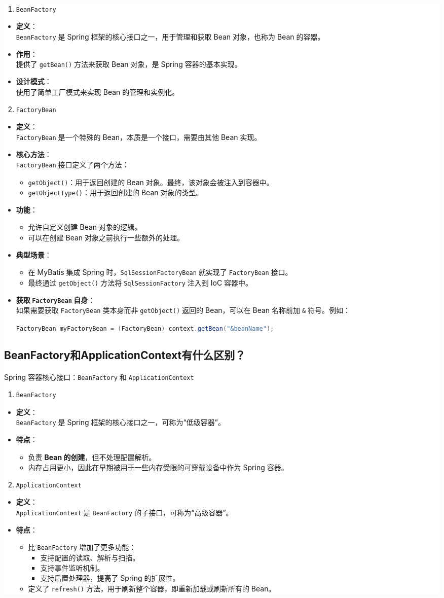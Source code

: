  1. `BeanFactory`

- **定义**：  
  `BeanFactory` 是 Spring 框架的核心接口之一，用于管理和获取 Bean 对象，也称为 Bean 的容器。

- **作用**：  
  提供了 `getBean()` 方法来获取 Bean 对象，是 Spring 容器的基本实现。

- **设计模式**：  
  使用了简单工厂模式来实现 Bean 的管理和实例化。


 2. `FactoryBean`

- **定义**：  
  `FactoryBean` 是一个特殊的 Bean，本质是一个接口，需要由其他 Bean 实现。  

- **核心方法**：  
  `FactoryBean` 接口定义了两个方法：
  - `getObject()`：用于返回创建的 Bean 对象。最终，该对象会被注入到容器中。
  - `getObjectType()`：用于返回创建的 Bean 对象的类型。

- **功能**：  
  - 允许自定义创建 Bean 对象的逻辑。
  - 可以在创建 Bean 对象之前执行一些额外的处理。

- **典型场景**：  
  - 在 MyBatis 集成 Spring 时，`SqlSessionFactoryBean` 就实现了 `FactoryBean` 接口。
  - 最终通过 `getObject()` 方法将 `SqlSessionFactory` 注入到 IoC 容器中。

- **获取 `FactoryBean` 自身**：  
  如果需要获取 `FactoryBean` 类本身而非 `getObject()` 返回的 Bean，可以在 Bean 名称前加 `&` 符号。例如：  
  ```java
  FactoryBean myFactoryBean = (FactoryBean) context.getBean("&beanName");
  ```
## BeanFactory和ApplicationContext有什么区别？
Spring 容器核心接口：`BeanFactory` 和 `ApplicationContext`

 1. `BeanFactory`

- **定义**：  
  `BeanFactory` 是 Spring 框架的核心接口之一，可称为“低级容器”。

- **特点**：  
  - 负责 **Bean 的创建**，但不处理配置解析。
  - 内存占用更小，因此在早期被用于一些内存受限的可穿戴设备中作为 Spring 容器。

 2. `ApplicationContext`

- **定义**：  
  `ApplicationContext` 是 `BeanFactory` 的子接口，可称为“高级容器”。

- **特点**：  
  - 比 `BeanFactory` 增加了更多功能：
    - 支持配置的读取、解析与扫描。
    - 支持事件监听机制。
    - 支持后置处理器，提高了 Spring 的扩展性。
  - 定义了 `refresh()` 方法，用于刷新整个容器，即重新加载或刷新所有的 Bean。

